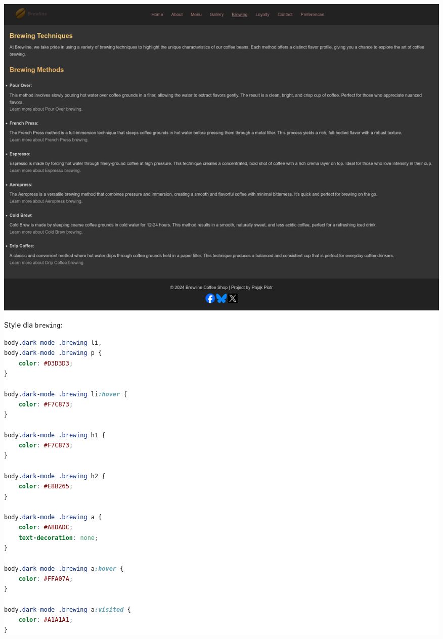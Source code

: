 ![brewing-dark](Brewline/Dokumentacja/media/brewing-dark.png)

Style dla `brewing`:

```css
body.dark-mode .brewing li,
body.dark-mode .brewing p {
    color: #D3D3D3;
}

body.dark-mode .brewing li:hover {
    color: #F7C873;
}

body.dark-mode .brewing h1 {
    color: #F7C873;
}

body.dark-mode .brewing h2 {
    color: #E8B265;
}

body.dark-mode .brewing a {
    color: #A8DADC;
    text-decoration: none;
}

body.dark-mode .brewing a:hover {
    color: #FFA07A;
}

body.dark-mode .brewing a:visited {
    color: #A1A1A1;
}
```
